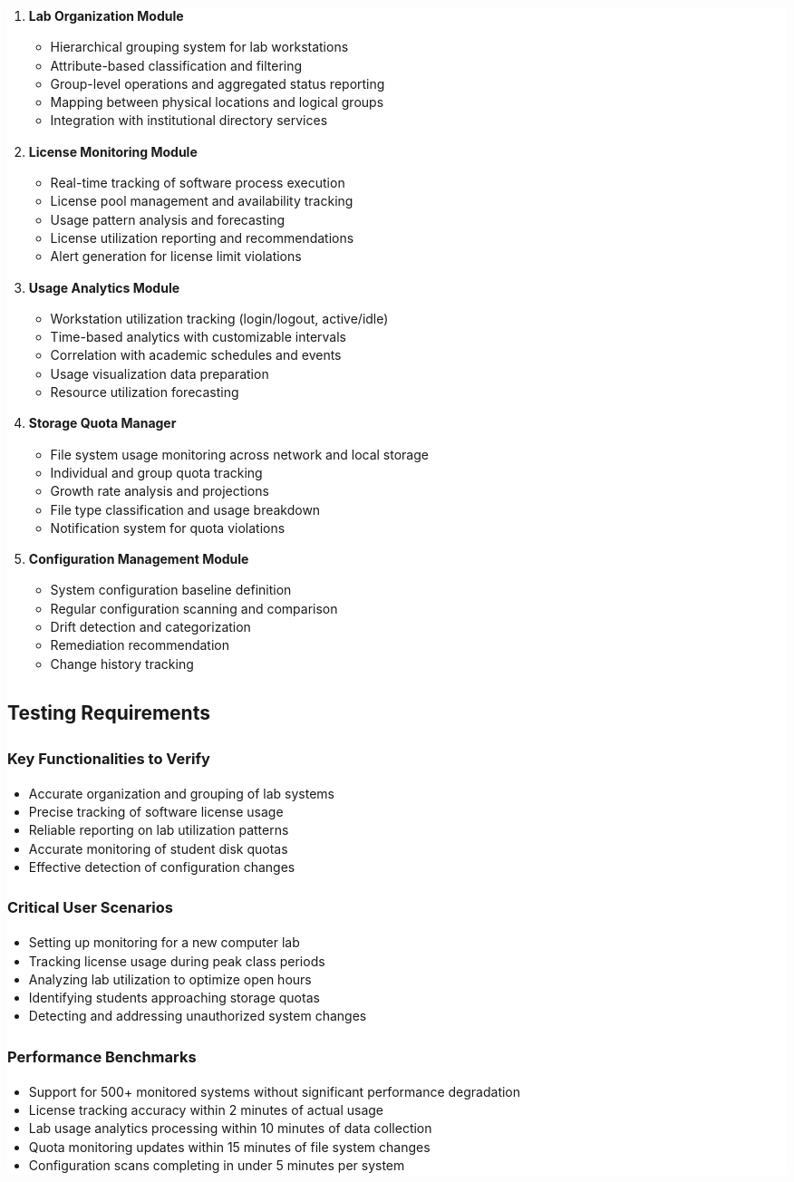 1. **Lab Organization Module**
   - Hierarchical grouping system for lab workstations
   - Attribute-based classification and filtering
   - Group-level operations and aggregated status reporting
   - Mapping between physical locations and logical groups
   - Integration with institutional directory services

2. **License Monitoring Module**
   - Real-time tracking of software process execution
   - License pool management and availability tracking
   - Usage pattern analysis and forecasting
   - License utilization reporting and recommendations
   - Alert generation for license limit violations

3. **Usage Analytics Module**
   - Workstation utilization tracking (login/logout, active/idle)
   - Time-based analytics with customizable intervals
   - Correlation with academic schedules and events
   - Usage visualization data preparation
   - Resource utilization forecasting

4. **Storage Quota Manager**
   - File system usage monitoring across network and local storage
   - Individual and group quota tracking
   - Growth rate analysis and projections
   - File type classification and usage breakdown
   - Notification system for quota violations

5. **Configuration Management Module**
   - System configuration baseline definition
   - Regular configuration scanning and comparison
   - Drift detection and categorization
   - Remediation recommendation
   - Change history tracking

## Testing Requirements

### Key Functionalities to Verify
- Accurate organization and grouping of lab systems
- Precise tracking of software license usage
- Reliable reporting on lab utilization patterns
- Accurate monitoring of student disk quotas
- Effective detection of configuration changes

### Critical User Scenarios
- Setting up monitoring for a new computer lab
- Tracking license usage during peak class periods
- Analyzing lab utilization to optimize open hours
- Identifying students approaching storage quotas
- Detecting and addressing unauthorized system changes

### Performance Benchmarks
- Support for 500+ monitored systems without significant performance degradation
- License tracking accuracy within 2 minutes of actual usage
- Lab usage analytics processing within 10 minutes of data collection
- Quota monitoring updates within 15 minutes of file system changes
- Configuration scans completing in under 5 minutes per system
